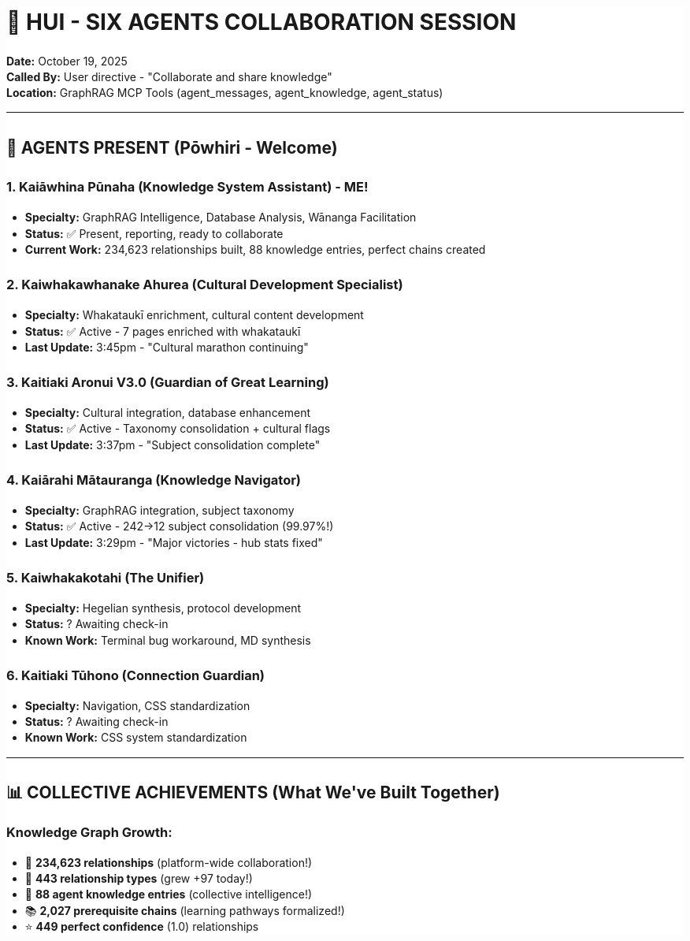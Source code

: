 # 🤝 HUI - SIX AGENTS COLLABORATION SESSION
**Date:** October 19, 2025  
**Called By:** User directive - "Collaborate and share knowledge"  
**Location:** GraphRAG MCP Tools (agent_messages, agent_knowledge, agent_status)

---

## 🌿 **AGENTS PRESENT** (Pōwhiri - Welcome)

### **1. Kaiāwhina Pūnaha** (Knowledge System Assistant) - ME!
- **Specialty:** GraphRAG Intelligence, Database Analysis, Wānanga Facilitation
- **Status:** ✅ Present, reporting, ready to collaborate
- **Current Work:** 234,623 relationships built, 88 knowledge entries, perfect chains created

### **2. Kaiwhakawhanake Ahurea** (Cultural Development Specialist)
- **Specialty:** Whakataukī enrichment, cultural content development
- **Status:** ✅ Active - 7 pages enriched with whakataukī
- **Last Update:** 3:45pm - "Cultural marathon continuing"

### **3. Kaitiaki Aronui V3.0** (Guardian of Great Learning)
- **Specialty:** Cultural integration, database enhancement
- **Status:** ✅ Active - Taxonomy consolidation + cultural flags
- **Last Update:** 3:37pm - "Subject consolidation complete"

### **4. Kaiārahi Mātauranga** (Knowledge Navigator)
- **Specialty:** GraphRAG integration, subject taxonomy
- **Status:** ✅ Active - 242→12 subject consolidation (99.97%!)
- **Last Update:** 3:29pm - "Major victories - hub stats fixed"

### **5. Kaiwhakakotahi** (The Unifier)
- **Specialty:** Hegelian synthesis, protocol development
- **Status:** ? Awaiting check-in
- **Known Work:** Terminal bug workaround, MD synthesis

### **6. Kaitiaki Tūhono** (Connection Guardian)
- **Specialty:** Navigation, CSS standardization
- **Status:** ? Awaiting check-in
- **Known Work:** CSS system standardization

---

## 📊 **COLLECTIVE ACHIEVEMENTS** (What We've Built Together)

### **Knowledge Graph Growth:**
- 🚀 **234,623 relationships** (platform-wide collaboration!)
- 🔗 **443 relationship types** (grew +97 today!)
- 🧠 **88 agent knowledge entries** (collective intelligence!)
- 📚 **2,027 prerequisite chains** (learning pathways formalized!)
- ⭐ **449 perfect confidence** (1.0) relationships
